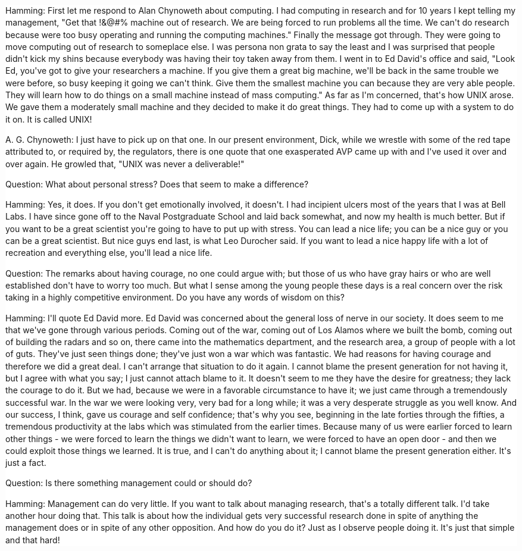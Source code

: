 Hamming: First let me respond to Alan Chynoweth about computing. I had computing in research and for 10 years I kept telling my management, "Get that !&@#% machine out of research. We are being forced to run problems all the time. We can't do research because were too busy operating and running the computing machines." Finally the message got through. They were going to move computing out of research to someplace else. I was persona non grata to say the least and I was surprised that people didn't kick my shins because everybody was having their toy taken away from them. I went in to Ed David's office and said, "Look Ed, you've got to give your researchers a machine. If you give them a great big machine, we'll be back in the same trouble we were before, so busy keeping it going we can't think. Give them the smallest machine you can because they are very able people. They will learn how to do things on a small machine instead of mass computing." As far as I'm concerned, that's how UNIX arose. We gave them a moderately small machine and they decided to make it do great things. They had to come up with a system to do it on. It is called UNIX!

A. G. Chynoweth: I just have to pick up on that one. In our present environment, Dick, while we wrestle with some of the red tape attributed to, or required by, the regulators, there is one quote that one exasperated AVP came up with and I've used it over and over again. He growled that, "UNIX was never a deliverable!"

Question: What about personal stress? Does that seem to make a difference?

Hamming: Yes, it does. If you don't get emotionally involved, it doesn't. I had incipient ulcers most of the years that I was at Bell Labs. I have since gone off to the Naval Postgraduate School and laid back somewhat, and now my health is much better. But if you want to be a great scientist you're going to have to put up with stress. You can lead a nice life; you can be a nice guy or you can be a great scientist. But nice guys end last, is what Leo Durocher said. If you want to lead a nice happy life with a lot of recreation and everything else, you'll lead a nice life.

Question: The remarks about having courage, no one could argue with; but those of us who have gray hairs or who are well established don't have to worry too much. But what I sense among the young people these days is a real concern over the risk taking in a highly competitive environment. Do you have any words of wisdom on this?

Hamming: I'll quote Ed David more. Ed David was concerned about the general loss of nerve in our society. It does seem to me that we've gone through various periods. Coming out of the war, coming out of Los Alamos where we built the bomb, coming out of building the radars and so on, there came into the mathematics department, and the research area, a group of people with a lot of guts. They've just seen things done; they've just won a war which was fantastic. We had reasons for having courage and therefore we did a great deal. I can't arrange that situation to do it again. I cannot blame the present generation for not having it, but I agree with what you say; I just cannot attach blame to it. It doesn't seem to me they have the desire for greatness; they lack the courage to do it. But we had, because we were in a favorable circumstance to have it; we just came through a tremendously successful war. In the war we were looking very, very bad for a long while; it was a very desperate struggle as you well know. And our success, I think, gave us courage and self confidence; that's why you see, beginning in the late forties through the fifties, a tremendous productivity at the labs which was stimulated from the earlier times. Because many of us were earlier forced to learn other things - we were forced to learn the things we didn't want to learn, we were forced to have an open door - and then we could exploit those things we learned. It is true, and I can't do anything about it; I cannot blame the present generation either. It's just a fact.

Question: Is there something management could or should do?

Hamming: Management can do very little. If you want to talk about managing research, that's a totally different talk. I'd take another hour doing that. This talk is about how the individual gets very successful research done in spite of anything the management does or in spite of any other opposition. And how do you do it? Just as I observe people doing it. It's just that simple and that hard!

